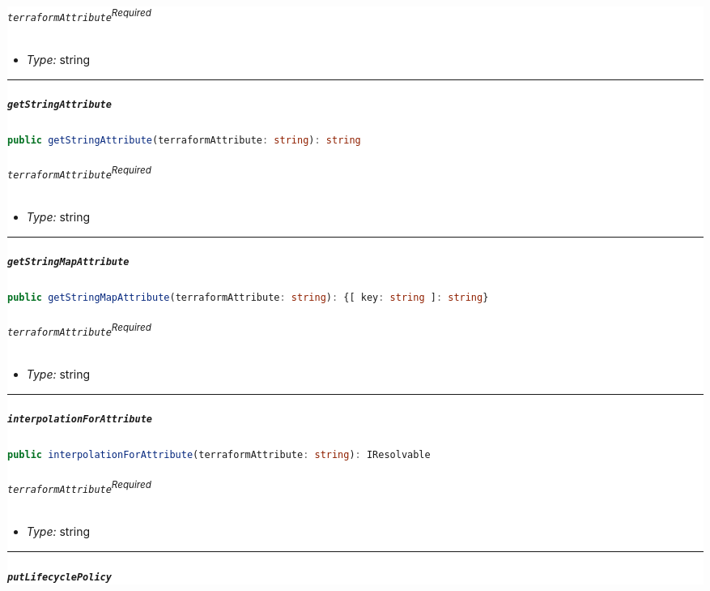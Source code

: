 ###### `terraformAttribute`<sup>Required</sup> <a name="terraformAttribute" id="@cdktf/aws-cdk.efsFileSystem.EfsFileSystem.getNumberMapAttribute.parameter.terraformAttribute"></a>

- *Type:* string

---

##### `getStringAttribute` <a name="getStringAttribute" id="@cdktf/aws-cdk.efsFileSystem.EfsFileSystem.getStringAttribute"></a>

```typescript
public getStringAttribute(terraformAttribute: string): string
```

###### `terraformAttribute`<sup>Required</sup> <a name="terraformAttribute" id="@cdktf/aws-cdk.efsFileSystem.EfsFileSystem.getStringAttribute.parameter.terraformAttribute"></a>

- *Type:* string

---

##### `getStringMapAttribute` <a name="getStringMapAttribute" id="@cdktf/aws-cdk.efsFileSystem.EfsFileSystem.getStringMapAttribute"></a>

```typescript
public getStringMapAttribute(terraformAttribute: string): {[ key: string ]: string}
```

###### `terraformAttribute`<sup>Required</sup> <a name="terraformAttribute" id="@cdktf/aws-cdk.efsFileSystem.EfsFileSystem.getStringMapAttribute.parameter.terraformAttribute"></a>

- *Type:* string

---

##### `interpolationForAttribute` <a name="interpolationForAttribute" id="@cdktf/aws-cdk.efsFileSystem.EfsFileSystem.interpolationForAttribute"></a>

```typescript
public interpolationForAttribute(terraformAttribute: string): IResolvable
```

###### `terraformAttribute`<sup>Required</sup> <a name="terraformAttribute" id="@cdktf/aws-cdk.efsFileSystem.EfsFileSystem.interpolationForAttribute.parameter.terraformAttribute"></a>

- *Type:* string

---

##### `putLifecyclePolicy` <a name="putLifecyclePolicy" id="@cdktf/aws-cdk.efsFileSystem.EfsFileSystem.putLifecyclePolicy"></a>
